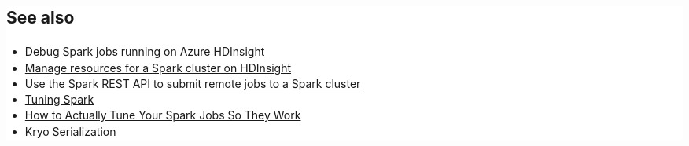 ## See also

* [Debug Spark jobs running on Azure HDInsight](https://docs.microsoft.com/en-us/azure/hdinsight/hdinsight-apache-spark-job-debugging)
* [Manage resources for a Spark cluster on HDInsight](https://docs.microsoft.com/en-us/azure/hdinsight/hdinsight-apache-spark-resource-manager)
* [Use the Spark REST API to submit remote jobs to a Spark cluster](https://docs.microsoft.com/en-us/azure/hdinsight/hdinsight-apache-spark-livy-rest-interface)
* [Tuning Spark](https://spark.apache.org/docs/latest/tuning.html)
* [How to Actually Tune Your Spark Jobs So They Work](https://www.slideshare.net/ilganeli/how-to-actually-tune-your-spark-jobs-so-they-work)
* [Kryo Serialization](https://github.com/EsotericSoftware/kryo)




